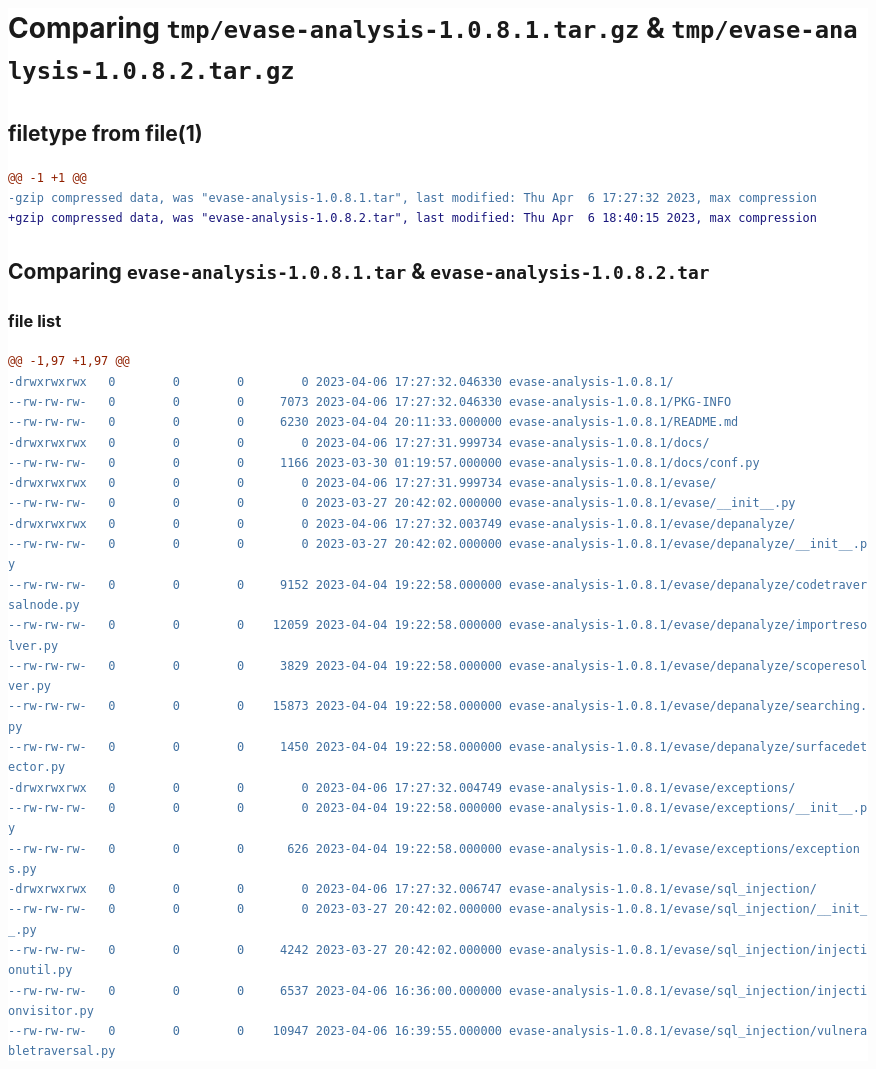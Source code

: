 # Comparing `tmp/evase-analysis-1.0.8.1.tar.gz` & `tmp/evase-analysis-1.0.8.2.tar.gz`

## filetype from file(1)

```diff
@@ -1 +1 @@
-gzip compressed data, was "evase-analysis-1.0.8.1.tar", last modified: Thu Apr  6 17:27:32 2023, max compression
+gzip compressed data, was "evase-analysis-1.0.8.2.tar", last modified: Thu Apr  6 18:40:15 2023, max compression
```

## Comparing `evase-analysis-1.0.8.1.tar` & `evase-analysis-1.0.8.2.tar`

### file list

```diff
@@ -1,97 +1,97 @@
-drwxrwxrwx   0        0        0        0 2023-04-06 17:27:32.046330 evase-analysis-1.0.8.1/
--rw-rw-rw-   0        0        0     7073 2023-04-06 17:27:32.046330 evase-analysis-1.0.8.1/PKG-INFO
--rw-rw-rw-   0        0        0     6230 2023-04-04 20:11:33.000000 evase-analysis-1.0.8.1/README.md
-drwxrwxrwx   0        0        0        0 2023-04-06 17:27:31.999734 evase-analysis-1.0.8.1/docs/
--rw-rw-rw-   0        0        0     1166 2023-03-30 01:19:57.000000 evase-analysis-1.0.8.1/docs/conf.py
-drwxrwxrwx   0        0        0        0 2023-04-06 17:27:31.999734 evase-analysis-1.0.8.1/evase/
--rw-rw-rw-   0        0        0        0 2023-03-27 20:42:02.000000 evase-analysis-1.0.8.1/evase/__init__.py
-drwxrwxrwx   0        0        0        0 2023-04-06 17:27:32.003749 evase-analysis-1.0.8.1/evase/depanalyze/
--rw-rw-rw-   0        0        0        0 2023-03-27 20:42:02.000000 evase-analysis-1.0.8.1/evase/depanalyze/__init__.py
--rw-rw-rw-   0        0        0     9152 2023-04-04 19:22:58.000000 evase-analysis-1.0.8.1/evase/depanalyze/codetraversalnode.py
--rw-rw-rw-   0        0        0    12059 2023-04-04 19:22:58.000000 evase-analysis-1.0.8.1/evase/depanalyze/importresolver.py
--rw-rw-rw-   0        0        0     3829 2023-04-04 19:22:58.000000 evase-analysis-1.0.8.1/evase/depanalyze/scoperesolver.py
--rw-rw-rw-   0        0        0    15873 2023-04-04 19:22:58.000000 evase-analysis-1.0.8.1/evase/depanalyze/searching.py
--rw-rw-rw-   0        0        0     1450 2023-04-04 19:22:58.000000 evase-analysis-1.0.8.1/evase/depanalyze/surfacedetector.py
-drwxrwxrwx   0        0        0        0 2023-04-06 17:27:32.004749 evase-analysis-1.0.8.1/evase/exceptions/
--rw-rw-rw-   0        0        0        0 2023-04-04 19:22:58.000000 evase-analysis-1.0.8.1/evase/exceptions/__init__.py
--rw-rw-rw-   0        0        0      626 2023-04-04 19:22:58.000000 evase-analysis-1.0.8.1/evase/exceptions/exceptions.py
-drwxrwxrwx   0        0        0        0 2023-04-06 17:27:32.006747 evase-analysis-1.0.8.1/evase/sql_injection/
--rw-rw-rw-   0        0        0        0 2023-03-27 20:42:02.000000 evase-analysis-1.0.8.1/evase/sql_injection/__init__.py
--rw-rw-rw-   0        0        0     4242 2023-03-27 20:42:02.000000 evase-analysis-1.0.8.1/evase/sql_injection/injectionutil.py
--rw-rw-rw-   0        0        0     6537 2023-04-06 16:36:00.000000 evase-analysis-1.0.8.1/evase/sql_injection/injectionvisitor.py
--rw-rw-rw-   0        0        0    10947 2023-04-06 16:39:55.000000 evase-analysis-1.0.8.1/evase/sql_injection/vulnerabletraversal.py
```